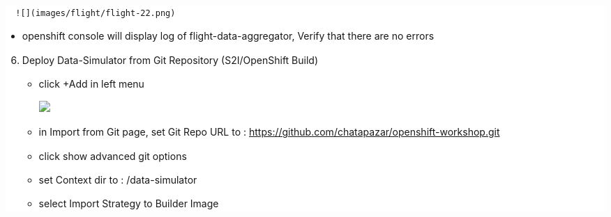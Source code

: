       ![](images/flight/flight-22.png)

   - openshift console will display log of flight-data-aggregator, Verify that there are no errors
6. Deploy Data-Simulator from Git Repository (S2I/OpenShift Build)
   - click +Add in left menu
      
      ![](images/flight/flight-23.png)
   
   - in Import from Git page, set Git Repo URL to : https://github.com/chatapazar/openshift-workshop.git
   - click show advanced git options
   - set Context dir to : /data-simulator
   - select Import Strategy to Builder Image
      